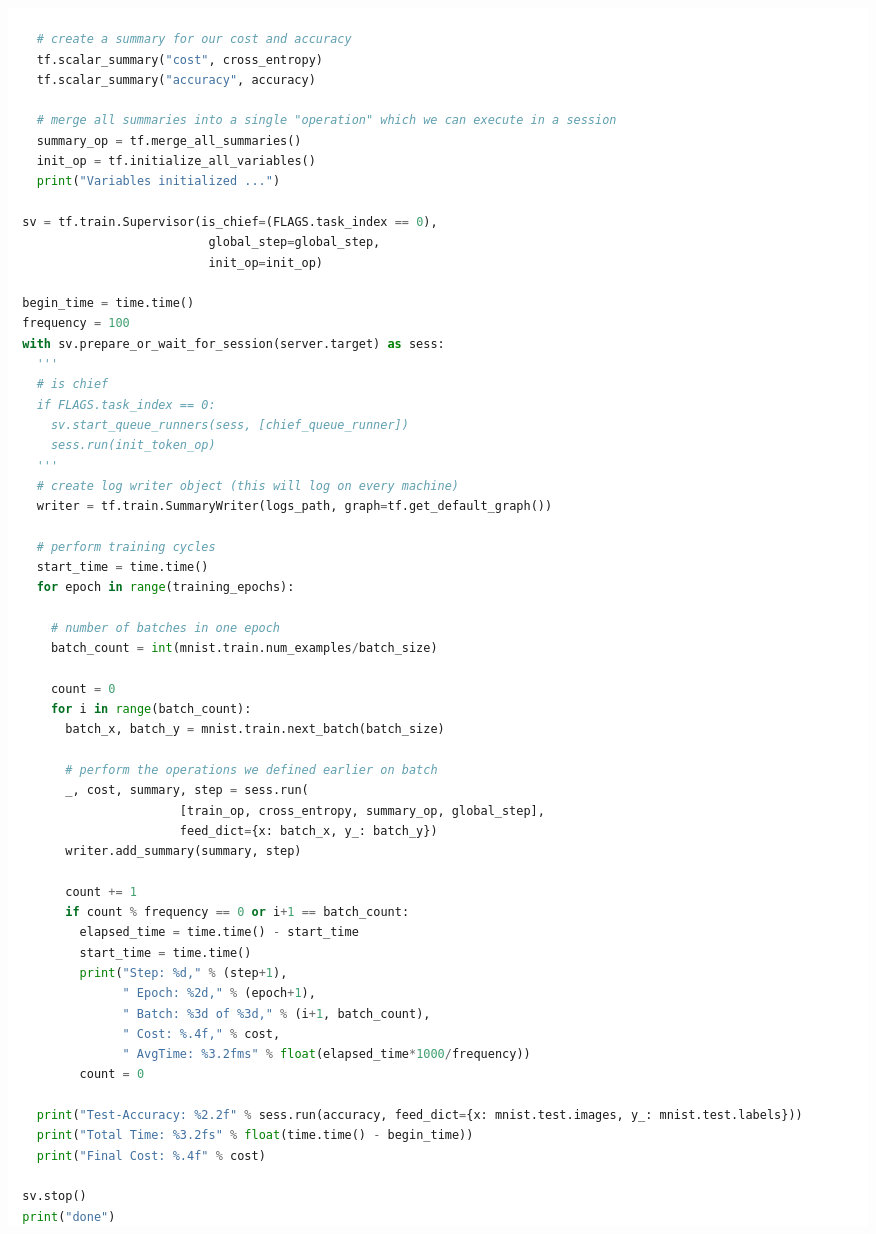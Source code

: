 ```python

    # create a summary for our cost and accuracy
    tf.scalar_summary("cost", cross_entropy)
    tf.scalar_summary("accuracy", accuracy)

    # merge all summaries into a single "operation" which we can execute in a session 
    summary_op = tf.merge_all_summaries()
    init_op = tf.initialize_all_variables()
    print("Variables initialized ...")

  sv = tf.train.Supervisor(is_chief=(FLAGS.task_index == 0),
                            global_step=global_step,
                            init_op=init_op)

  begin_time = time.time()
  frequency = 100
  with sv.prepare_or_wait_for_session(server.target) as sess:
    '''
    # is chief
    if FLAGS.task_index == 0:
      sv.start_queue_runners(sess, [chief_queue_runner])
      sess.run(init_token_op)
    '''
    # create log writer object (this will log on every machine)
    writer = tf.train.SummaryWriter(logs_path, graph=tf.get_default_graph())
        
    # perform training cycles
    start_time = time.time()
    for epoch in range(training_epochs):

      # number of batches in one epoch
      batch_count = int(mnist.train.num_examples/batch_size)

      count = 0
      for i in range(batch_count):
        batch_x, batch_y = mnist.train.next_batch(batch_size)
        
        # perform the operations we defined earlier on batch
        _, cost, summary, step = sess.run(
                        [train_op, cross_entropy, summary_op, global_step], 
                        feed_dict={x: batch_x, y_: batch_y})
        writer.add_summary(summary, step)

        count += 1
        if count % frequency == 0 or i+1 == batch_count:
          elapsed_time = time.time() - start_time
          start_time = time.time()
          print("Step: %d," % (step+1), 
                " Epoch: %2d," % (epoch+1), 
                " Batch: %3d of %3d," % (i+1, batch_count), 
                " Cost: %.4f," % cost, 
                " AvgTime: %3.2fms" % float(elapsed_time*1000/frequency))
          count = 0

    print("Test-Accuracy: %2.2f" % sess.run(accuracy, feed_dict={x: mnist.test.images, y_: mnist.test.labels}))
    print("Total Time: %3.2fs" % float(time.time() - begin_time))
    print("Final Cost: %.4f" % cost)

  sv.stop()
  print("done")
```